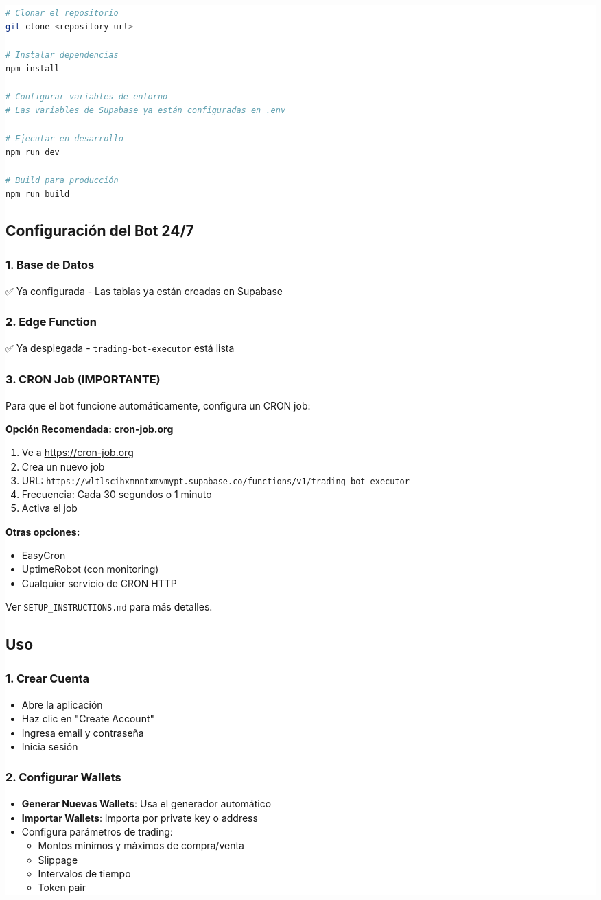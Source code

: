 ```bash
# Clonar el repositorio
git clone <repository-url>

# Instalar dependencias
npm install

# Configurar variables de entorno
# Las variables de Supabase ya están configuradas en .env

# Ejecutar en desarrollo
npm run dev

# Build para producción
npm run build
```

## Configuración del Bot 24/7

### 1. Base de Datos
✅ Ya configurada - Las tablas ya están creadas en Supabase

### 2. Edge Function
✅ Ya desplegada - `trading-bot-executor` está lista

### 3. CRON Job (IMPORTANTE)
Para que el bot funcione automáticamente, configura un CRON job:

**Opción Recomendada: cron-job.org**
1. Ve a https://cron-job.org
2. Crea un nuevo job
3. URL: `https://wltlscihxmnntxmvmypt.supabase.co/functions/v1/trading-bot-executor`
4. Frecuencia: Cada 30 segundos o 1 minuto
5. Activa el job

**Otras opciones:**
- EasyCron
- UptimeRobot (con monitoring)
- Cualquier servicio de CRON HTTP

Ver `SETUP_INSTRUCTIONS.md` para más detalles.

## Uso

### 1. Crear Cuenta
- Abre la aplicación
- Haz clic en "Create Account"
- Ingresa email y contraseña
- Inicia sesión

### 2. Configurar Wallets
- **Generar Nuevas Wallets**: Usa el generador automático
- **Importar Wallets**: Importa por private key o address
- Configura parámetros de trading:
  - Montos mínimos y máximos de compra/venta
  - Slippage
  - Intervalos de tiempo
  - Token pair
